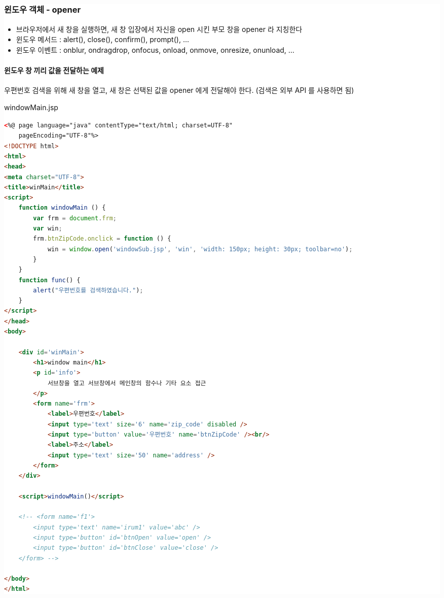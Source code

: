### 윈도우 객체 - opener

- 브라우저에서 새 창을 실행하면, 새 창 입장에서 자신을 open 시킨 부모 창을 opener 라 지칭한다
- 윈도우 메서드 : alert(), close(), confirm(), prompt(), ...
- 윈도우 이벤트 : onblur, ondragdrop, onfocus, onload, onmove, onresize, onunload, ...

#### 윈도우 창 끼리 값을 전달하는 예제

우편번호 검색을 위해 새 창을 열고, 새 창은 선택된 값을 opener 에게 전달해야 한다. (검색은 외부 API 를 사용하면 됨)

windowMain.jsp
```HTML
<%@ page language="java" contentType="text/html; charset=UTF-8"
    pageEncoding="UTF-8"%>
<!DOCTYPE html>
<html>
<head>
<meta charset="UTF-8">
<title>winMain</title>
<script>
	function windowMain () {
		var frm = document.frm;
		var win;
		frm.btnZipCode.onclick = function () {
			win = window.open('windowSub.jsp', 'win', 'width: 150px; height: 30px; toolbar=no');
		}
	}
	function func() {
		alert("우편번호를 검색하였습니다.");
	}
</script>
</head>
<body>

	<div id='winMain'>
		<h1>window main</h1>
		<p id='info'>
			서브창을 열고 서브창에서 메인창의 함수나 기타 요소 접근
		</p>
		<form name='frm'>
			<label>우편번호</label>
			<input type='text' size='6' name='zip_code' disabled />
			<input type='button' value='우편번호' name='btnZipCode' /><br/>
			<label>주소</label>
			<input type='text' size='50' name='address' />
		</form>
	</div>
	
	<script>windowMain()</script>

	<!-- <form name='f1'>
		<input type='text' name='irum1' value='abc' />
		<input type='button' id='btnOpen' value='open' />
		<input type='button' id='btnClose' value='close' />
	</form> -->

</body>
</html>
```

